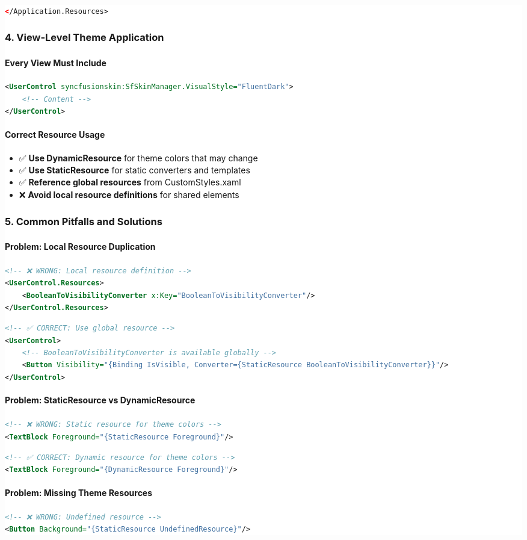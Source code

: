 ```xml
</Application.Resources>
```

### 4. View-Level Theme Application

#### Every View Must Include
```xml
<UserControl syncfusionskin:SfSkinManager.VisualStyle="FluentDark">
    <!-- Content -->
</UserControl>
```

#### Correct Resource Usage
- ✅ **Use DynamicResource** for theme colors that may change
- ✅ **Use StaticResource** for static converters and templates
- ✅ **Reference global resources** from CustomStyles.xaml
- ❌ **Avoid local resource definitions** for shared elements

### 5. Common Pitfalls and Solutions

#### Problem: Local Resource Duplication
```xml
<!-- ❌ WRONG: Local resource definition -->
<UserControl.Resources>
    <BooleanToVisibilityConverter x:Key="BooleanToVisibilityConverter"/>
</UserControl.Resources>
```

```xml
<!-- ✅ CORRECT: Use global resource -->
<UserControl>
    <!-- BooleanToVisibilityConverter is available globally -->
    <Button Visibility="{Binding IsVisible, Converter={StaticResource BooleanToVisibilityConverter}}"/>
</UserControl>
```

#### Problem: StaticResource vs DynamicResource
```xml
<!-- ❌ WRONG: Static resource for theme colors -->
<TextBlock Foreground="{StaticResource Foreground}"/>
```

```xml
<!-- ✅ CORRECT: Dynamic resource for theme colors -->
<TextBlock Foreground="{DynamicResource Foreground}"/>
```

#### Problem: Missing Theme Resources
```xml
<!-- ❌ WRONG: Undefined resource -->
<Button Background="{StaticResource UndefinedResource}"/>
```
